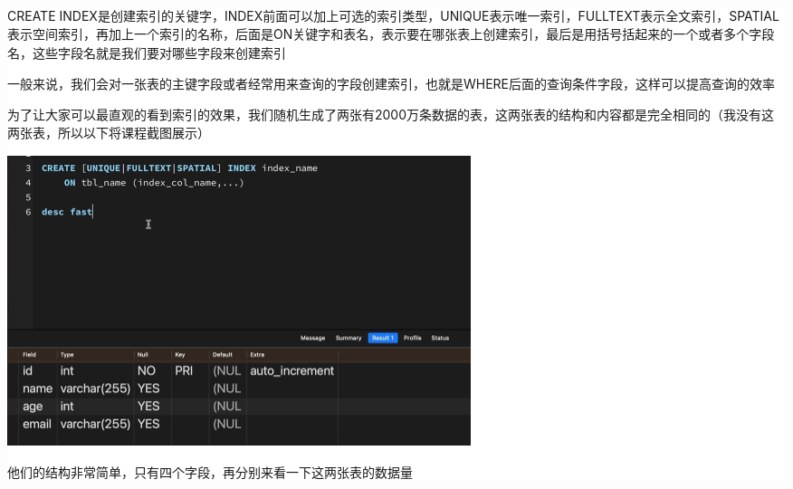 CREATE INDEX是创建索引的关键字，INDEX前面可以加上可选的索引类型，UNIQUE表示唯一索引，FULLTEXT表示全文索引，SPATIAL表示空间索引，再加上一个索引的名称，后面是ON关键字和表名，表示要在哪张表上创建索引，最后是用括号括起来的一个或者多个字段名，这些字段名就是我们要对哪些字段来创建索引

一般来说，我们会对一张表的主键字段或者经常用来查询的字段创建索引，也就是WHERE后面的查询条件字段，这样可以提高查询的效率

为了让大家可以最直观的看到索引的效果，我们随机生成了两张有2000万条数据的表，这两张表的结构和内容都是完全相同的（我没有这两张表，所以以下将课程截图展示）

<img src="photo/image-20241115125047888.png" alt="image-20241115125047888" style="zoom:50%;" />

他们的结构非常简单，只有四个字段，再分别来看一下这两张表的数据量
